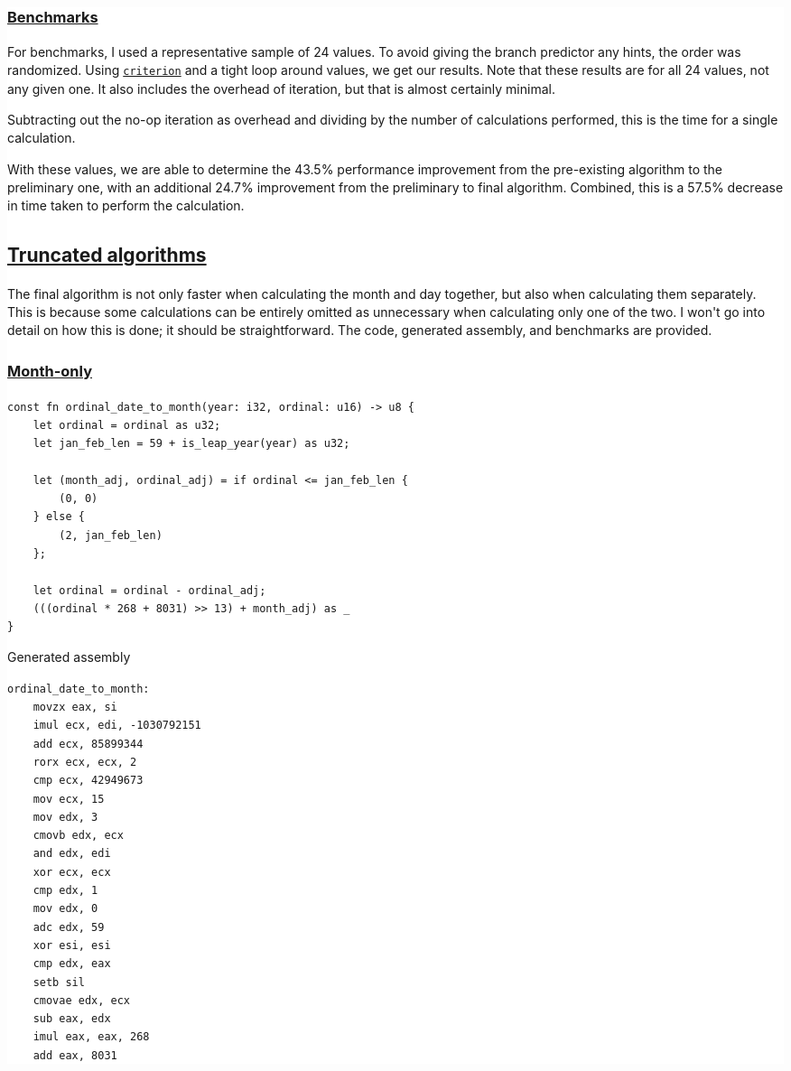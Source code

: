 ### [Benchmarks](https://jhpratt.dev/blog/optimizing-with-novel-calendrical-algorithms/#benchmarks)

For benchmarks, I used a representative sample of 24 values. To avoid giving the branch predictor any hints, the order was randomized. Using [`criterion`](https://crates.io/crates/criterion) and a tight loop around values, we get our results. Note that these results are for all 24 values, not any given one. It also includes the overhead of iteration, but that is almost certainly minimal.

Subtracting out the no-op iteration as overhead and dividing by the number of calculations performed, this is the time for a single calculation.

With these values, we are able to determine the 43.5% performance improvement from the pre-existing algorithm to the preliminary one, with an additional 24.7% improvement from the preliminary to final algorithm. Combined, this is a 57.5% decrease in time taken to perform the calculation.

[Truncated algorithms](https://jhpratt.dev/blog/optimizing-with-novel-calendrical-algorithms/#truncated-algorithms)
-------------------------------------------------------------------------------------------------------------------

The final algorithm is not only faster when calculating the month and day together, but also when calculating them separately. This is because some calculations can be entirely omitted as unnecessary when calculating only one of the two. I won't go into detail on how this is done; it should be straightforward. The code, generated assembly, and benchmarks are provided.

### [Month-only](https://jhpratt.dev/blog/optimizing-with-novel-calendrical-algorithms/#month-only)

```
const fn ordinal_date_to_month(year: i32, ordinal: u16) -> u8 {
    let ordinal = ordinal as u32;
    let jan_feb_len = 59 + is_leap_year(year) as u32;

    let (month_adj, ordinal_adj) = if ordinal <= jan_feb_len {
        (0, 0)
    } else {
        (2, jan_feb_len)
    };

    let ordinal = ordinal - ordinal_adj;
    (((ordinal * 268 + 8031) >> 13) + month_adj) as _
}
```

Generated assembly

```
ordinal_date_to_month:
    movzx eax, si
    imul ecx, edi, -1030792151
    add ecx, 85899344
    rorx ecx, ecx, 2
    cmp ecx, 42949673
    mov ecx, 15
    mov edx, 3
    cmovb edx, ecx
    and edx, edi
    xor ecx, ecx
    cmp edx, 1
    mov edx, 0
    adc edx, 59
    xor esi, esi
    cmp edx, eax
    setb sil
    cmovae edx, ecx
    sub eax, edx
    imul eax, eax, 268
    add eax, 8031
```